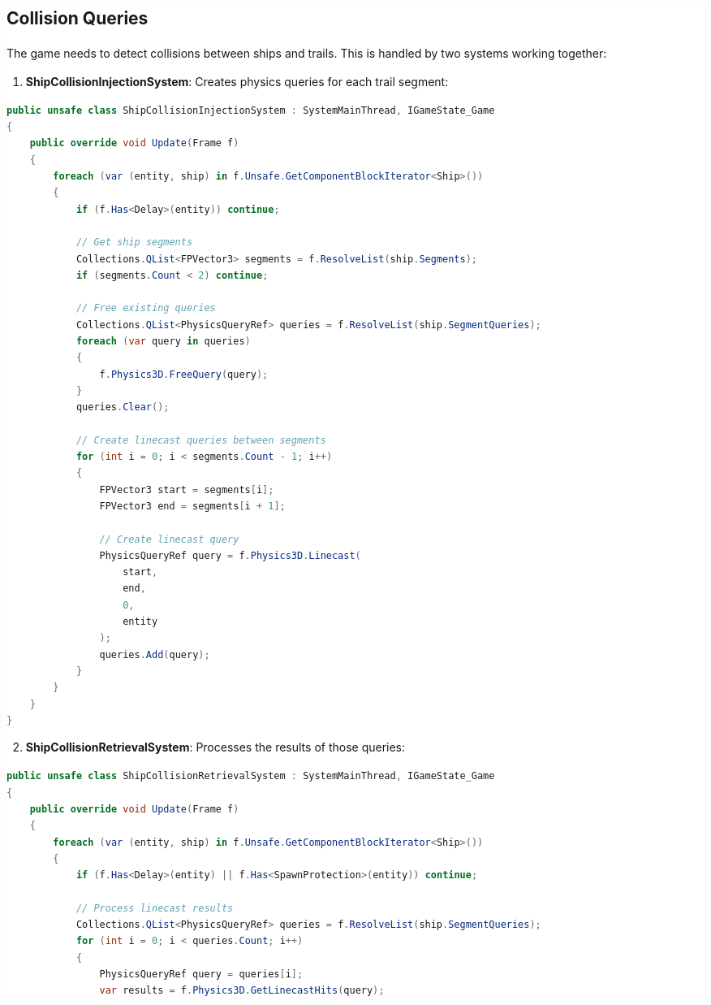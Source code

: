 ## Collision Queries

The game needs to detect collisions between ships and trails. This is handled by two systems working together:

1. **ShipCollisionInjectionSystem**: Creates physics queries for each trail segment:

```csharp
public unsafe class ShipCollisionInjectionSystem : SystemMainThread, IGameState_Game
{
    public override void Update(Frame f)
    {
        foreach (var (entity, ship) in f.Unsafe.GetComponentBlockIterator<Ship>())
        {
            if (f.Has<Delay>(entity)) continue;
            
            // Get ship segments
            Collections.QList<FPVector3> segments = f.ResolveList(ship.Segments);
            if (segments.Count < 2) continue;
            
            // Free existing queries
            Collections.QList<PhysicsQueryRef> queries = f.ResolveList(ship.SegmentQueries);
            foreach (var query in queries)
            {
                f.Physics3D.FreeQuery(query);
            }
            queries.Clear();
            
            // Create linecast queries between segments
            for (int i = 0; i < segments.Count - 1; i++)
            {
                FPVector3 start = segments[i];
                FPVector3 end = segments[i + 1];
                
                // Create linecast query
                PhysicsQueryRef query = f.Physics3D.Linecast(
                    start, 
                    end, 
                    0, 
                    entity
                );
                queries.Add(query);
            }
        }
    }
}
```

2. **ShipCollisionRetrievalSystem**: Processes the results of those queries:

```csharp
public unsafe class ShipCollisionRetrievalSystem : SystemMainThread, IGameState_Game
{
    public override void Update(Frame f)
    {
        foreach (var (entity, ship) in f.Unsafe.GetComponentBlockIterator<Ship>())
        {
            if (f.Has<Delay>(entity) || f.Has<SpawnProtection>(entity)) continue;
            
            // Process linecast results
            Collections.QList<PhysicsQueryRef> queries = f.ResolveList(ship.SegmentQueries);
            for (int i = 0; i < queries.Count; i++)
            {
                PhysicsQueryRef query = queries[i];
                var results = f.Physics3D.GetLinecastHits(query);
```